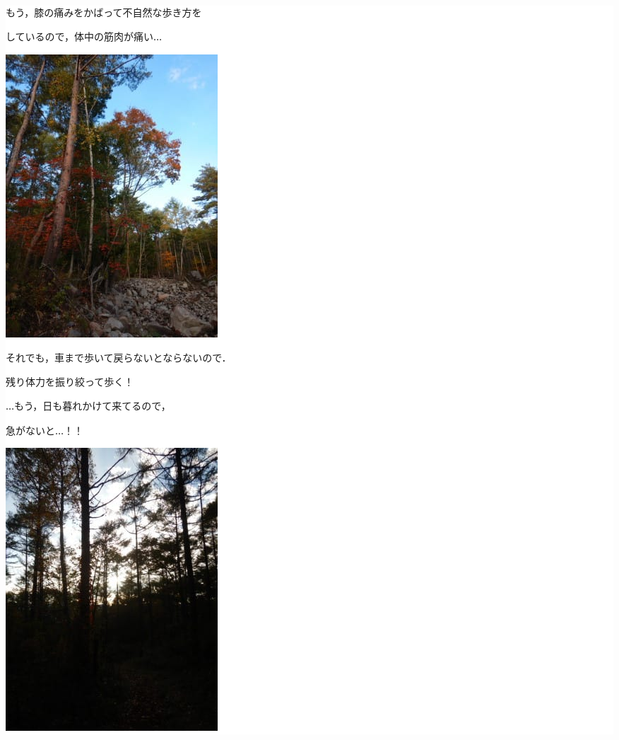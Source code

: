 
もう，膝の痛みをかばって不自然な歩き方を


しているので，体中の筋肉が痛い…




![f6bb2cabf5bb77d8bbcc12a090543b94.jpg](images/f6bb2cabf5bb77d8bbcc12a090543b94.jpg)







それでも，車まで歩いて戻らないとならないので．


残り体力を振り絞って歩く！


…もう，日も暮れかけて来てるので，


急がないと…！！




![831142f907f548fe270369cfce7013b8.jpg](images/831142f907f548fe270369cfce7013b8.jpg)
